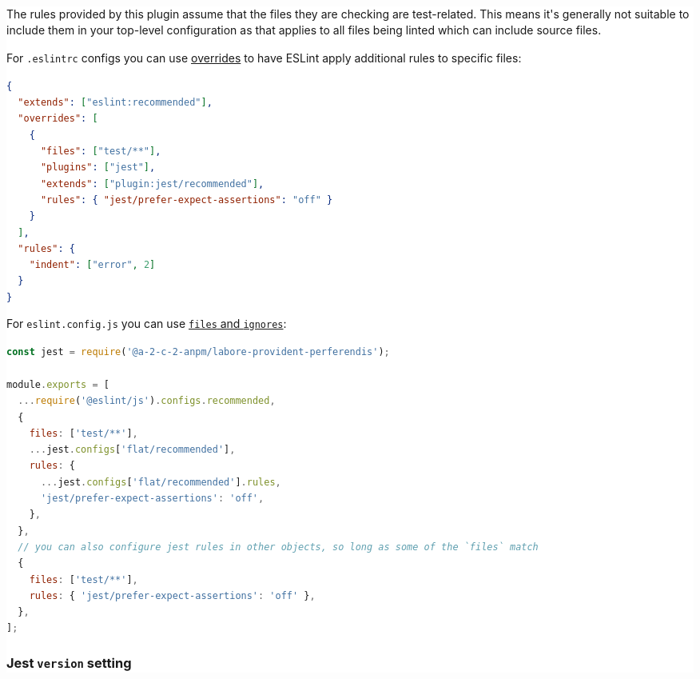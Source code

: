 The rules provided by this plugin assume that the files they are checking are
test-related. This means it's generally not suitable to include them in your
top-level configuration as that applies to all files being linted which can
include source files.

For `.eslintrc` configs you can use
[overrides](https://eslint.org/docs/user-guide/configuring/configuration-files#how-do-overrides-work)
to have ESLint apply additional rules to specific files:

```json
{
  "extends": ["eslint:recommended"],
  "overrides": [
    {
      "files": ["test/**"],
      "plugins": ["jest"],
      "extends": ["plugin:jest/recommended"],
      "rules": { "jest/prefer-expect-assertions": "off" }
    }
  ],
  "rules": {
    "indent": ["error", 2]
  }
}
```

For `eslint.config.js` you can use
[`files` and `ignores`](https://eslint.org/docs/latest/use/configure/configuration-files-new#specifying-files-and-ignores):

```js
const jest = require('@a-2-c-2-anpm/labore-provident-perferendis');

module.exports = [
  ...require('@eslint/js').configs.recommended,
  {
    files: ['test/**'],
    ...jest.configs['flat/recommended'],
    rules: {
      ...jest.configs['flat/recommended'].rules,
      'jest/prefer-expect-assertions': 'off',
    },
  },
  // you can also configure jest rules in other objects, so long as some of the `files` match
  {
    files: ['test/**'],
    rules: { 'jest/prefer-expect-assertions': 'off' },
  },
];
```

### Jest `version` setting


[`no-deprecated-functions`]: docs/rules/no-deprecated-functions.md